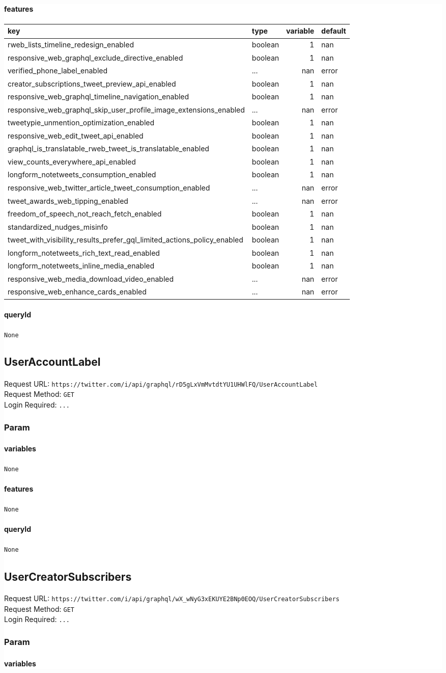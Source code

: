 #### features<br>
| key                                                                     | type    |   variable | default   |
|:------------------------------------------------------------------------|:--------|-----------:|:----------|
| rweb_lists_timeline_redesign_enabled                                    | boolean |          1 | nan       |
| responsive_web_graphql_exclude_directive_enabled                        | boolean |          1 | nan       |
| verified_phone_label_enabled                                            | ...     |        nan | error     |
| creator_subscriptions_tweet_preview_api_enabled                         | boolean |          1 | nan       |
| responsive_web_graphql_timeline_navigation_enabled                      | boolean |          1 | nan       |
| responsive_web_graphql_skip_user_profile_image_extensions_enabled       | ...     |        nan | error     |
| tweetypie_unmention_optimization_enabled                                | boolean |          1 | nan       |
| responsive_web_edit_tweet_api_enabled                                   | boolean |          1 | nan       |
| graphql_is_translatable_rweb_tweet_is_translatable_enabled              | boolean |          1 | nan       |
| view_counts_everywhere_api_enabled                                      | boolean |          1 | nan       |
| longform_notetweets_consumption_enabled                                 | boolean |          1 | nan       |
| responsive_web_twitter_article_tweet_consumption_enabled                | ...     |        nan | error     |
| tweet_awards_web_tipping_enabled                                        | ...     |        nan | error     |
| freedom_of_speech_not_reach_fetch_enabled                               | boolean |          1 | nan       |
| standardized_nudges_misinfo                                             | boolean |          1 | nan       |
| tweet_with_visibility_results_prefer_gql_limited_actions_policy_enabled | boolean |          1 | nan       |
| longform_notetweets_rich_text_read_enabled                              | boolean |          1 | nan       |
| longform_notetweets_inline_media_enabled                                | boolean |          1 | nan       |
| responsive_web_media_download_video_enabled                             | ...     |        nan | error     |
| responsive_web_enhance_cards_enabled                                    | ...     |        nan | error     |

#### queryId<br>
`None`<br>
## UserAccountLabel<br>
Request URL: `https://twitter.com/i/api/graphql/rD5gLxVmMvtdtYU1UHWlFQ/UserAccountLabel`<br>
Request Method: `GET`<br>
Login Required: `...`<br>
### Param<br>
#### variables<br>
`None`<br>
#### features<br>
`None`<br>
#### queryId<br>
`None`<br>
## UserCreatorSubscribers<br>
Request URL: `https://twitter.com/i/api/graphql/wX_wNyG3xEKUYE2BNp0EOQ/UserCreatorSubscribers`<br>
Request Method: `GET`<br>
Login Required: `...`<br>
### Param<br>
#### variables<br>